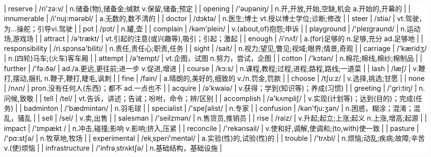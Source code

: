 | reserve          | /ri'zə:v/            | n.储备(物),储备金;缄默 v.保留,储备;预定       |
| opening          | /'əupəniŋ/           | n.开,开放,开始,空缺,机会 a.开始的,开幕的      |
| innumerable      | /i'nuj:mərəbl/       | a.无数的,数不清的                             |
| doctor           | /dɔktə/              | n.医生;博士 vt.授以博士学位;诊断;修改         |
| steer            | /stiə/               | vt.驾驶，为…操舵；引导vi.驾驶                 |
| pot              | /pɔt/                | n.罐,壶                                       |
| complain         | /kəm'plein/          | v.(about,of)抱怨;申诉                         |
| playground       | /'pleɪgraund/        | n.运动场,游戏场                               |
| attract          | /ə'trækt/            | vt.引起的注意(或兴趣等),吸引；引起；激起      |
| enough           | /i'nʌf/              | a.(for)足够的 n.足够,充分 ad.足够地           |
| responsibility   | /ri.spɔnsə'biliti/   | n.责任,责任心;职责,任务                       |
| sight            | /sait/               | n.视力;望见,瞥见;视域;眼界;情景,奇观          |
| carriage         | /'kæridʒ/            | n.(四轮)马车;(火车)客车厢                     |
| attempt          | /ə'tempt/            | vt.企图，试图 n.努力，尝试，企图              |
| cotton           | /'kɔtən/             | n.棉花;棉线,棉纱;棉制品                       |
| further          | /'fə:ðə/             | ad./a.更远,更往前;进一步 v.促进,增进          |
| course           | /kɔ:s/               | n.课程,教程;过程,进程;路程,路线;一道菜        |
| lash             | /læʃ/                | v.鞭打,摆动,捆扎 n.鞭子,鞭打,睫毛,讽刺        |
| fine             | /fain/               | a.晴朗的,美好的,细致的 v./n.罚金,罚款         |
| choose           | /tʃu:z/              | v.选择,挑选;甘愿                              |
| none             | /nʌn/                | pron.没有任何人(东西)；都不 ad.一点也不       |
| acquire          | /ə'kwaiə/            | v.获得；学到(知识等)；养成(习惯)              |
| greeting         | /'gri:tiŋ/           | n.问候,致敬                                   |
| tell             | /tel/                | vt.告诉，讲述；告诫；吩咐，命令；辨/区别      |
| accomplish       | /ə'kʌmpliʃ/          | v.实现(计划等)；达到(目的)；完成(任务)        |
| badminton        | /'bædmintən/         | n.羽毛球                                      |
| specialist       | /'speʃəlist/         | n.专家                                        |
| confusion        | /kən'fju:ʒən/        | n.困惑，糊涂；混淆；混乱，骚乱                |
| sell             | /sel/                | v.卖,出售                                     |
| salesman         | /'seilzmən/          | n.售货员,推销员                               |
| rise             | /raiz/               | v.升起;起立;上涨;起义 n.上涨,增高;起源        |
| impact           | /'ɪmpækt /           | n.冲击,碰撞;影响 v.影响;挤入,压紧             |
| reconcile        | /'rekənsail/         | v.使和好,调解,使调和;(to,with)使一致          |
| pasture          | /'pɑ:stʃə/           | n.牧草地,牧场                                 |
| experimental     | /ekˌsperi'mentəl/    | a.实验(性)的,试验(性)的                       |
| trouble          | /'trʌbl/             | n.烦恼;动乱;疾病;故障;辛苦v.(使)烦恼          |
| infrastructure   | /'infrəˌstrʌktʃə/    | n.基础结构，基础设施                          |